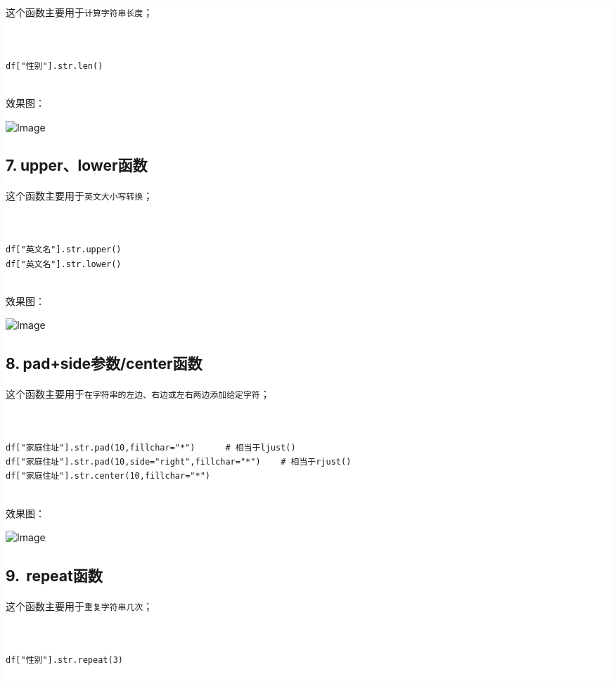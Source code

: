 这个函数主要用于`计算字符串长度`；

```


df["性别"].str.len()


```

效果图：

![Image](../../../_resources/640_wx_fmt_png_wxfrom_5_wx_lazy__2257ab11a29a490a8.png)

## 7\. upper、lower函数

这个函数主要用于`英文大小写转换`；

```


df["英文名"].str.upper()
df["英文名"].str.lower()


```

效果图：

![Image](../../../_resources/640_wx_fmt_png_wxfrom_5_wx_lazy__87cd76ccb161441a8.png)

## 8\. pad+side参数/center函数

这个函数主要用于`在字符串的左边、右边或左右两边添加给定字符`；

```


df["家庭住址"].str.pad(10,fillchar="*")      # 相当于ljust()
df["家庭住址"].str.pad(10,side="right",fillchar="*")    # 相当于rjust()
df["家庭住址"].str.center(10,fillchar="*")


```

效果图：

![Image](../../../_resources/640_wx_fmt_png_wxfrom_5_wx_lazy__e745e099aedb441e9.png)

## 9\.  repeat函数

这个函数主要用于`重复字符串几次`；

```


df["性别"].str.repeat(3)


```

